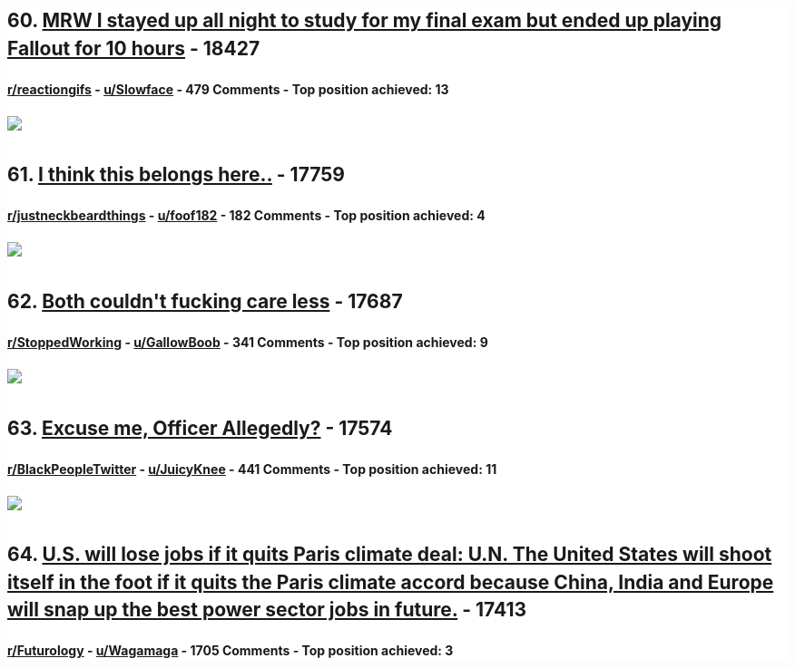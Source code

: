 ## 60. [MRW I stayed up all night to study for my final exam but ended up playing Fallout for 10 hours](http://reddit.com/r/reactiongifs/comments/69eaxw/mrw_i_stayed_up_all_night_to_study_for_my_final/) - 18427
#### [r/reactiongifs](http://reddit.com/r/reactiongifs) - [u/Slowface](http://reddit.com/u/Slowface) - 479 Comments - Top position achieved: 13

<a href="http://i.imgur.com/vSnKYaF.gifv"><img src="https://b.thumbs.redditmedia.com/Gofd-X_OrUFwtGxMidW9rYfzlGX_gRe050lBdtvGt9s.jpg"></img></a>

## 61. [I think this belongs here..](http://reddit.com/r/justneckbeardthings/comments/69frmq/i_think_this_belongs_here/) - 17759
#### [r/justneckbeardthings](http://reddit.com/r/justneckbeardthings) - [u/foof182](http://reddit.com/u/foof182) - 182 Comments - Top position achieved: 4

<a href="https://i.redd.it/xodla0rrlpvy.jpg"><img src="https://b.thumbs.redditmedia.com/1lrRTCd2hs0Y27CQkghqNU4wpPWg_RmOzb5IKoCXr3E.jpg"></img></a>

## 62. [Both couldn't fucking care less](http://reddit.com/r/StoppedWorking/comments/69ep7s/both_couldnt_fucking_care_less/) - 17687
#### [r/StoppedWorking](http://reddit.com/r/StoppedWorking) - [u/GallowBoob](http://reddit.com/u/GallowBoob) - 341 Comments - Top position achieved: 9

<a href="http://i.imgur.com/AGmGGDA.gifv"><img src="https://b.thumbs.redditmedia.com/2SvJahJMxuNV-ZUOK2VkYyo2y5aMpKYwZzUBzbmpLag.jpg"></img></a>

## 63. [Excuse me, Officer Allegedly?](http://reddit.com/r/BlackPeopleTwitter/comments/69burs/excuse_me_officer_allegedly/) - 17574
#### [r/BlackPeopleTwitter](http://reddit.com/r/BlackPeopleTwitter) - [u/JuicyKnee](http://reddit.com/u/JuicyKnee) - 441 Comments - Top position achieved: 11

<a href="https://i.redd.it/ubtvbp2p6lvy.jpg"><img src="https://b.thumbs.redditmedia.com/VylnI7RDq3jWOEnccnMxgW6fBzC4cc5qroQ1SFxcXBM.jpg"></img></a>

## 64. [U.S. will lose jobs if it quits Paris climate deal: U.N. The United States will shoot itself in the foot if it quits the Paris climate accord because China, India and Europe will snap up the best power sector jobs in future.](http://reddit.com/r/Futurology/comments/69d9j6/us_will_lose_jobs_if_it_quits_paris_climate_deal/) - 17413
#### [r/Futurology](http://reddit.com/r/Futurology) - [u/Wagamaga](http://reddit.com/u/Wagamaga) - 1705 Comments - Top position achieved: 3
